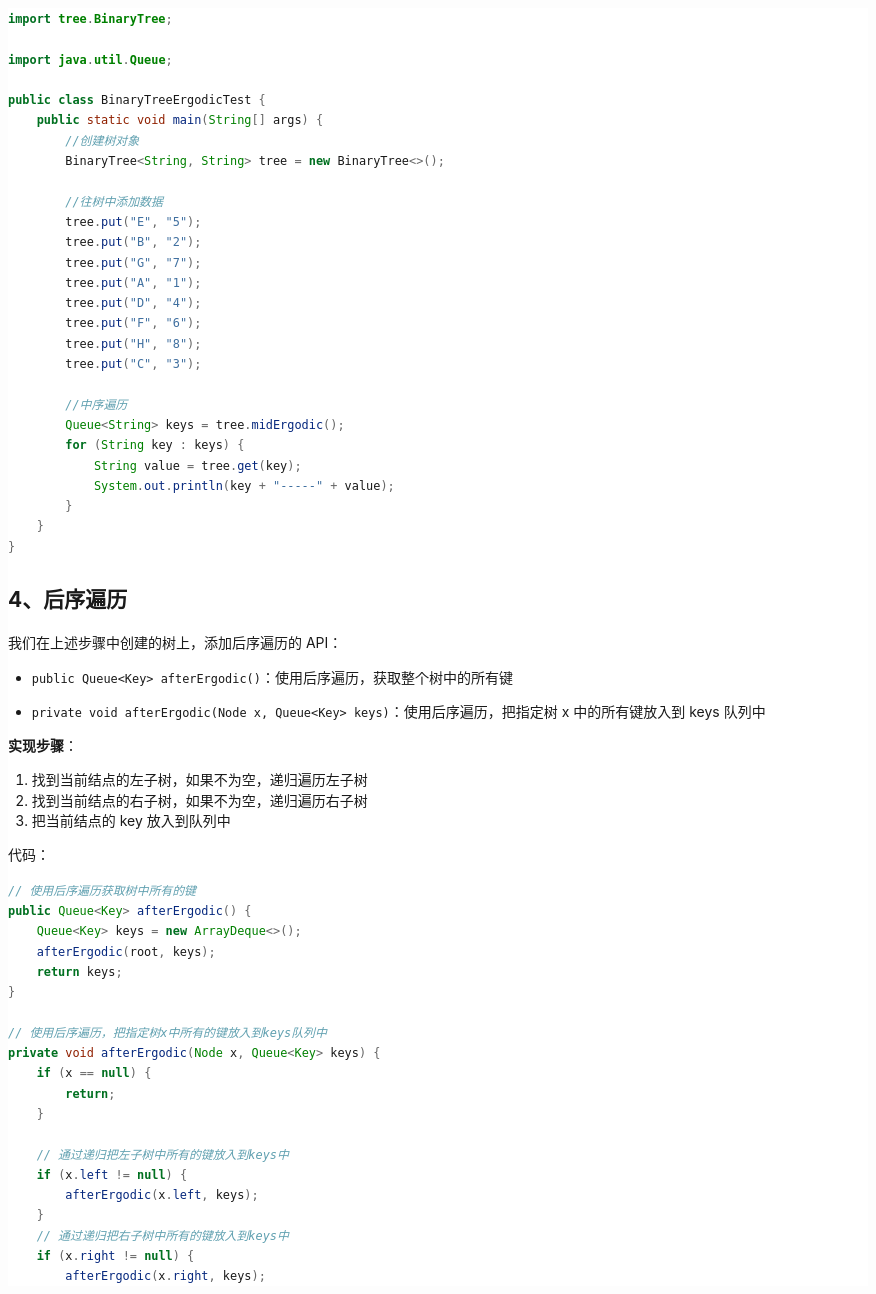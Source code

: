 ```java
import tree.BinaryTree;

import java.util.Queue;

public class BinaryTreeErgodicTest {
    public static void main(String[] args) {
        //创建树对象
        BinaryTree<String, String> tree = new BinaryTree<>();

        //往树中添加数据
        tree.put("E", "5");
        tree.put("B", "2");
        tree.put("G", "7");
        tree.put("A", "1");
        tree.put("D", "4");
        tree.put("F", "6");
        tree.put("H", "8");
        tree.put("C", "3");

        //中序遍历
        Queue<String> keys = tree.midErgodic();
        for (String key : keys) {
            String value = tree.get(key);
            System.out.println(key + "-----" + value);
        }
    }
}
```

## 4、后序遍历

我们在上述步骤中创建的树上，添加后序遍历的 API：

* `public Queue<Key> afterErgodic()`：使用后序遍历，获取整个树中的所有键

* `private void afterErgodic(Node x, Queue<Key> keys)`：使用后序遍历，把指定树 x 中的所有键放入到 keys 队列中

**实现步骤**：

1. 找到当前结点的左子树，如果不为空，递归遍历左子树
2. 找到当前结点的右子树，如果不为空，递归遍历右子树
3. 把当前结点的 key 放入到队列中

代码：

```java
// 使用后序遍历获取树中所有的键
public Queue<Key> afterErgodic() {
    Queue<Key> keys = new ArrayDeque<>();
    afterErgodic(root, keys);
    return keys;
}

// 使用后序遍历，把指定树x中所有的键放入到keys队列中
private void afterErgodic(Node x, Queue<Key> keys) {
    if (x == null) {
        return;
    }

    // 通过递归把左子树中所有的键放入到keys中
    if (x.left != null) {
        afterErgodic(x.left, keys);
    }
    // 通过递归把右子树中所有的键放入到keys中
    if (x.right != null) {
        afterErgodic(x.right, keys);
```